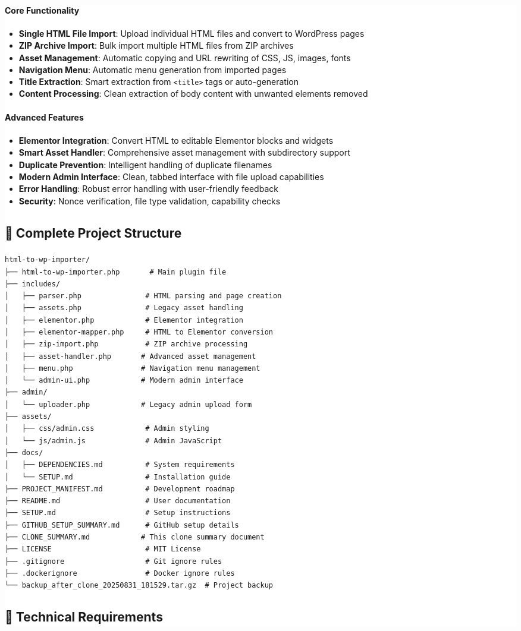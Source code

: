 #### Core Functionality
- **Single HTML File Import**: Upload individual HTML files and convert to WordPress pages
- **ZIP Archive Import**: Bulk import multiple HTML files from ZIP archives
- **Asset Management**: Automatic copying and URL rewriting of CSS, JS, images, fonts
- **Navigation Menu**: Automatic menu generation from imported pages
- **Title Extraction**: Smart extraction from `<title>` tags or auto-generation
- **Content Processing**: Clean extraction of body content with unwanted elements removed

#### Advanced Features
- **Elementor Integration**: Convert HTML to editable Elementor blocks and widgets
- **Smart Asset Handler**: Comprehensive asset management with subdirectory support
- **Duplicate Prevention**: Intelligent handling of duplicate filenames
- **Modern Admin Interface**: Clean, tabbed interface with file upload capabilities
- **Error Handling**: Robust error handling with user-friendly feedback
- **Security**: Nonce verification, file type validation, capability checks

## 📁 Complete Project Structure

```
html-to-wp-importer/
├── html-to-wp-importer.php       # Main plugin file
├── includes/
│   ├── parser.php               # HTML parsing and page creation
│   ├── assets.php               # Legacy asset handling
│   ├── elementor.php            # Elementor integration
│   ├── elementor-mapper.php     # HTML to Elementor conversion
│   ├── zip-import.php           # ZIP archive processing
│   ├── asset-handler.php       # Advanced asset management
│   ├── menu.php                # Navigation menu management
│   └── admin-ui.php            # Modern admin interface
├── admin/
│   └── uploader.php            # Legacy admin upload form
├── assets/
│   ├── css/admin.css            # Admin styling
│   └── js/admin.js              # Admin JavaScript
├── docs/
│   ├── DEPENDENCIES.md          # System requirements
│   └── SETUP.md                 # Installation guide
├── PROJECT_MANIFEST.md          # Development roadmap
├── README.md                    # User documentation
├── SETUP.md                     # Setup instructions
├── GITHUB_SETUP_SUMMARY.md      # GitHub setup details
├── CLONE_SUMMARY.md            # This clone summary document
├── LICENSE                      # MIT License
├── .gitignore                   # Git ignore rules
├── .dockerignore                # Docker ignore rules
└── backup_after_clone_20250831_181529.tar.gz  # Project backup
```

## 🔧 Technical Requirements
